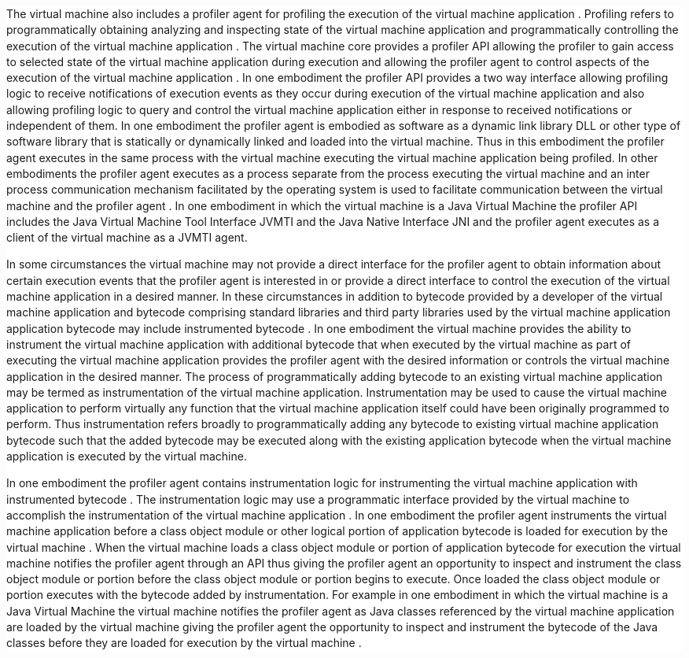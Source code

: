 The virtual machine also includes a profiler agent for profiling the execution of the virtual machine application . Profiling refers to programmatically obtaining analyzing and inspecting state of the virtual machine application and programmatically controlling the execution of the virtual machine application . The virtual machine core provides a profiler API allowing the profiler to gain access to selected state of the virtual machine application during execution and allowing the profiler agent to control aspects of the execution of the virtual machine application . In one embodiment the profiler API provides a two way interface allowing profiling logic to receive notifications of execution events as they occur during execution of the virtual machine application and also allowing profiling logic to query and control the virtual machine application either in response to received notifications or independent of them. In one embodiment the profiler agent is embodied as software as a dynamic link library DLL or other type of software library that is statically or dynamically linked and loaded into the virtual machine. Thus in this embodiment the profiler agent executes in the same process with the virtual machine executing the virtual machine application being profiled. In other embodiments the profiler agent executes as a process separate from the process executing the virtual machine and an inter process communication mechanism facilitated by the operating system is used to facilitate communication between the virtual machine and the profiler agent . In one embodiment in which the virtual machine is a Java Virtual Machine the profiler API includes the Java Virtual Machine Tool Interface JVMTI and the Java Native Interface JNI and the profiler agent executes as a client of the virtual machine as a JVMTI agent.

In some circumstances the virtual machine may not provide a direct interface for the profiler agent to obtain information about certain execution events that the profiler agent is interested in or provide a direct interface to control the execution of the virtual machine application in a desired manner. In these circumstances in addition to bytecode provided by a developer of the virtual machine application and bytecode comprising standard libraries and third party libraries used by the virtual machine application application bytecode may include instrumented bytecode . In one embodiment the virtual machine provides the ability to instrument the virtual machine application with additional bytecode that when executed by the virtual machine as part of executing the virtual machine application provides the profiler agent with the desired information or controls the virtual machine application in the desired manner. The process of programmatically adding bytecode to an existing virtual machine application may be termed as instrumentation of the virtual machine application. Instrumentation may be used to cause the virtual machine application to perform virtually any function that the virtual machine application itself could have been originally programmed to perform. Thus instrumentation refers broadly to programmatically adding any bytecode to existing virtual machine application bytecode such that the added bytecode may be executed along with the existing application bytecode when the virtual machine application is executed by the virtual machine.

In one embodiment the profiler agent contains instrumentation logic for instrumenting the virtual machine application with instrumented bytecode . The instrumentation logic may use a programmatic interface provided by the virtual machine to accomplish the instrumentation of the virtual machine application . In one embodiment the profiler agent instruments the virtual machine application before a class object module or other logical portion of application bytecode is loaded for execution by the virtual machine . When the virtual machine loads a class object module or portion of application bytecode for execution the virtual machine notifies the profiler agent through an API thus giving the profiler agent an opportunity to inspect and instrument the class object module or portion before the class object module or portion begins to execute. Once loaded the class object module or portion executes with the bytecode added by instrumentation. For example in one embodiment in which the virtual machine is a Java Virtual Machine the virtual machine notifies the profiler agent as Java classes referenced by the virtual machine application are loaded by the virtual machine giving the profiler agent the opportunity to inspect and instrument the bytecode of the Java classes before they are loaded for execution by the virtual machine .
